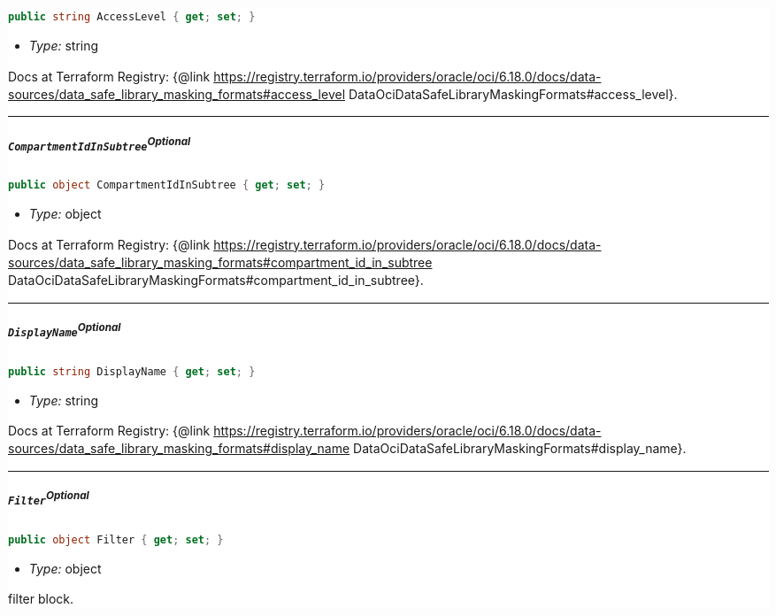 ```csharp
public string AccessLevel { get; set; }
```

- *Type:* string

Docs at Terraform Registry: {@link https://registry.terraform.io/providers/oracle/oci/6.18.0/docs/data-sources/data_safe_library_masking_formats#access_level DataOciDataSafeLibraryMaskingFormats#access_level}.

---

##### `CompartmentIdInSubtree`<sup>Optional</sup> <a name="CompartmentIdInSubtree" id="rhizo-co-terraform-provider-oci.dataOciDataSafeLibraryMaskingFormats.DataOciDataSafeLibraryMaskingFormatsConfig.property.compartmentIdInSubtree"></a>

```csharp
public object CompartmentIdInSubtree { get; set; }
```

- *Type:* object

Docs at Terraform Registry: {@link https://registry.terraform.io/providers/oracle/oci/6.18.0/docs/data-sources/data_safe_library_masking_formats#compartment_id_in_subtree DataOciDataSafeLibraryMaskingFormats#compartment_id_in_subtree}.

---

##### `DisplayName`<sup>Optional</sup> <a name="DisplayName" id="rhizo-co-terraform-provider-oci.dataOciDataSafeLibraryMaskingFormats.DataOciDataSafeLibraryMaskingFormatsConfig.property.displayName"></a>

```csharp
public string DisplayName { get; set; }
```

- *Type:* string

Docs at Terraform Registry: {@link https://registry.terraform.io/providers/oracle/oci/6.18.0/docs/data-sources/data_safe_library_masking_formats#display_name DataOciDataSafeLibraryMaskingFormats#display_name}.

---

##### `Filter`<sup>Optional</sup> <a name="Filter" id="rhizo-co-terraform-provider-oci.dataOciDataSafeLibraryMaskingFormats.DataOciDataSafeLibraryMaskingFormatsConfig.property.filter"></a>

```csharp
public object Filter { get; set; }
```

- *Type:* object

filter block.
